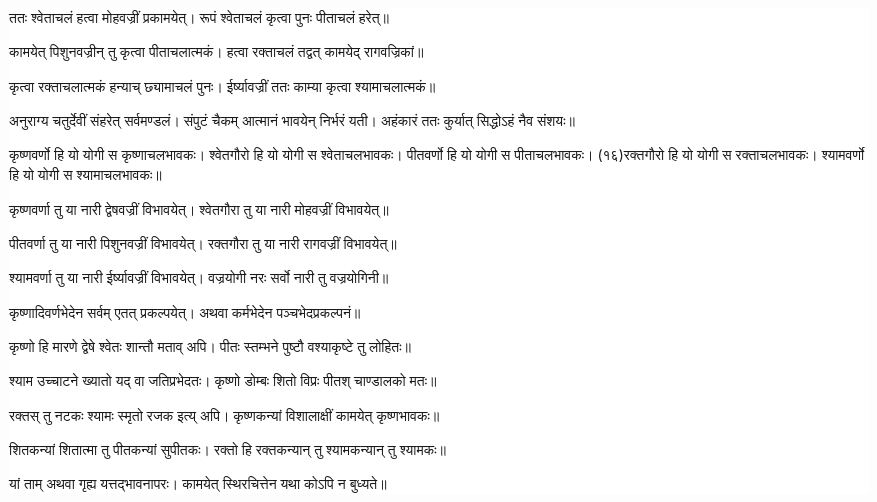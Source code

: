 ततः श्वेताचलं हत्वा
मोहवज्रीं प्रकामयेत्। रूपं श्वेताचलं
कृत्वा पुनः पीताचलं हरेत्॥

कामयेत् पिशुनवज्रीन्
तु कृत्वा पीताचलात्मकं। हत्वा रक्ताचलं
तद्वत् कामयेद् रागवज्रिकां॥

कृत्वा रक्ताचलात्मकं
हन्याच् छ्यामाचलं पुनः। ईर्ष्यावज्रीं ततः
काम्या कृत्वा श्यामाचलात्मकं॥

अनुराग्य चतुर्देवीं
संहरेत् सर्वमण्डलं। संपुटं चैकम् आत्मानं
भावयेन् निर्भरं यती। अहंकारं ततः कुर्यात्
सिद्धोऽहं नैव संशयः॥

कृष्णवर्णो हि यो
योगी स कृष्णाचलभावकः। श्वेतगौरो हि यो
योगी स श्वेताचलभावकः। पीतवर्णो हि यो
योगी स पीताचलभावकः। (१६)रक्तगौरो हि यो
योगी स रक्ताचलभावकः। श्यामवर्णो हि यो
योगी स श्यामाचलभावकः॥

कृष्णवर्णा तु या
नारी द्वेषवज्रीं विभावयेत्। श्वेतगौरा तु या
नारी मोहवज्रीं विभावयेत्॥

पीतवर्णा तु या
नारी पिशुनवज्रीं विभावयेत्। रक्तगौरा तु या
नारी रागवज्रीं विभावयेत्॥

श्यामवर्णा तु या
नारी ईर्ष्यावज्रीं विभावयेत्। वज्रयोगी नरः सर्वो
नारी तु वज्रयोगिनी॥

कृष्णादिवर्णभेदेन
सर्वम् एतत् प्रकल्पयेत्। अथवा कर्मभेदेन
पञ्चभेदप्रकल्पनं॥

कृष्णो हि मारणे
द्वेषे श्वेतः शान्तौ मताव् अपि। पीतः स्तम्भने पुष्टौ
वश्याकृष्टे तु लोहितः॥

श्याम उच्चाटने
ख्यातो यद् वा जतिप्रभेदतः। कृष्णो डोम्बः शितो
विप्रः पीतश् चाण्डालको मतः॥

रक्तस् तु नटकः
श्यामः स्मृतो रजक इत्य् अपि। कृष्णकन्यां विशालाक्षीं
कामयेत् कृष्णभावकः॥

शितकन्यां शितात्मा
तु पीतकन्यां सुपीतकः। रक्तो हि रक्तकन्यान्
तु श्यामकन्यान् तु श्यामकः॥

यां ताम् अथवा गृह्य
यत्तद्भावनापरः। कामयेत् स्थिरचित्तेन
यथा कोऽपि न बुध्यते॥
